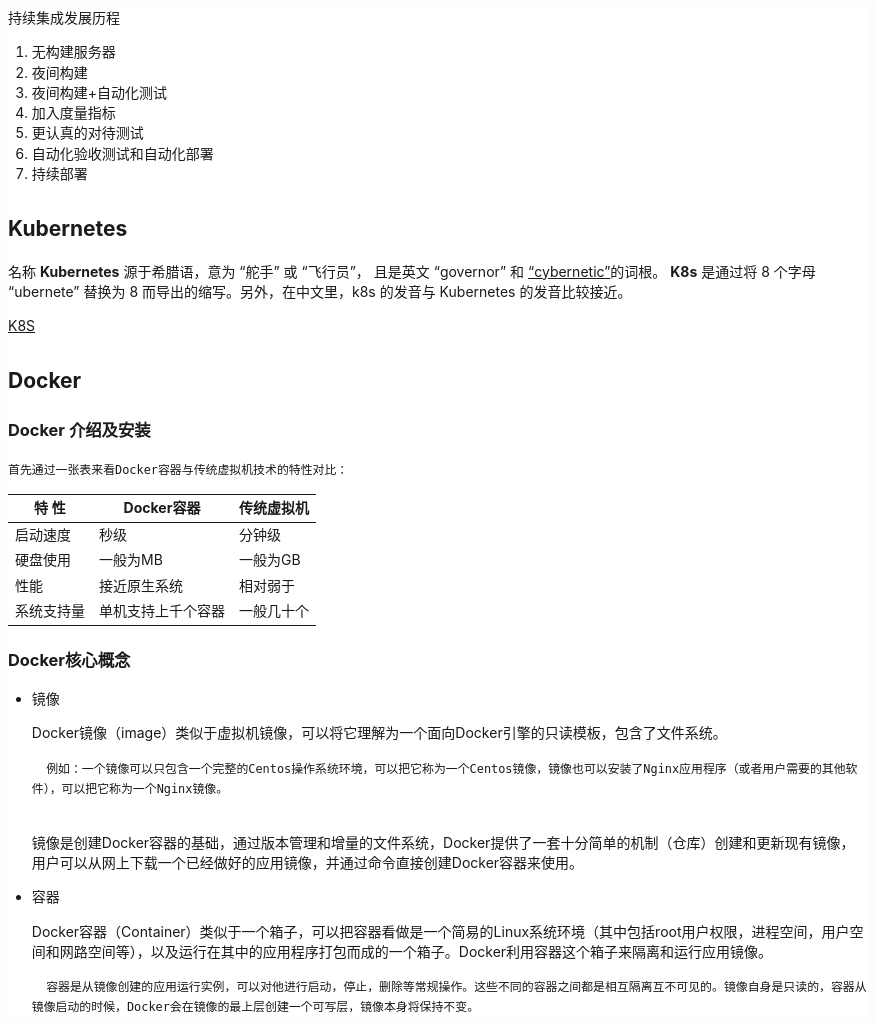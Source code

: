 持续集成发展历程

1. 无构建服务器
2. 夜间构建
3. 夜间构建+自动化测试
4. 加入度量指标
5. 更认真的对待测试
6. 自动化验收测试和自动化部署
7. 持续部署

## Kubernetes

名称 **Kubernetes** 源于希腊语，意为 “舵手” 或 “飞行员”， 且是英文 “governor” 和 [“cybernetic”](http://www.etymonline.com/index.php?term=cybernetics)的词根。 **K8s** 是通过将 8 个字母 “ubernete” 替换为 8 而导出的缩写。另外，在中文里，k8s 的发音与 Kubernetes 的发音比较接近。

[K8S](https://kubernetes.io/zh/docs/concepts/overview/what-is-kubernetes/)



## Docker

### Docker 介绍及安装

```
首先通过一张表来看Docker容器与传统虚拟机技术的特性对比：
```

| 特 性      | Docker容器         | 传统虚拟机 |
| ---------- | ------------------ | ---------- |
| 启动速度   | 秒级               | 分钟级     |
| 硬盘使用   | 一般为MB           | 一般为GB   |
| 性能       | 接近原生系统       | 相对弱于   |
| 系统支持量 | 单机支持上千个容器 | 一般几十个 |



### Docker核心概念

- 镜像

  Docker镜像（image）类似于虚拟机镜像，可以将它理解为一个面向Docker引擎的只读模板，包含了文件系统。

    	例如：一个镜像可以只包含一个完整的Centos操作系统环境，可以把它称为一个Centos镜像，镜像也可以安装了Nginx应用程序（或者用户需要的其他软件），可以把它称为一个Nginx镜像。
  ​		
    	镜像是创建Docker容器的基础，通过版本管理和增量的文件系统，Docker提供了一套十分简单的机制（仓库）创建和更新现有镜像，用户可以从网上下载一个已经做好的应用镜像，并通过命令直接创建Docker容器来使用。

- 容器

  Docker容器（Container）类似于一个箱子，可以把容器看做是一个简易的Linux系统环境（其中包括root用户权限，进程空间，用户空间和网路空间等），以及运行在其中的应用程序打包而成的一个箱子。Docker利用容器这个箱子来隔离和运行应用镜像。

    	容器是从镜像创建的应用运行实例，可以对他进行启动，停止，删除等常规操作。这些不同的容器之间都是相互隔离互不可见的。镜像自身是只读的，容器从镜像启动的时候，Docker会在镜像的最上层创建一个可写层，镜像本身将保持不变。
